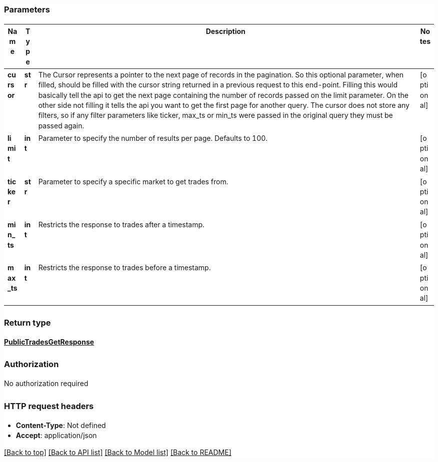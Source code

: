### Parameters

Name | Type | Description  | Notes
------------- | ------------- | ------------- | -------------
 **cursor** | **str**| The Cursor represents a pointer to the next page of records in the pagination. So this optional parameter, when filled, should be filled with the cursor string returned in a previous request to this end-point. Filling this would basically tell the api to get the next page containing the number of records passed on the limit parameter. On the other side not filling it tells the api you want to get the first page for another query. The cursor does not store any filters, so if any filter parameters like ticker, max_ts or min_ts were passed in the original query they must be passed again. | [optional] 
 **limit** | **int**| Parameter to specify the number of results per page. Defaults to 100. | [optional] 
 **ticker** | **str**| Parameter to specify a specific market to get trades from. | [optional] 
 **min_ts** | **int**| Restricts the response to trades after a timestamp. | [optional] 
 **max_ts** | **int**| Restricts the response to trades before a timestamp. | [optional] 

### Return type

[**PublicTradesGetResponse**](PublicTradesGetResponse.md)

### Authorization

No authorization required

### HTTP request headers

 - **Content-Type**: Not defined
 - **Accept**: application/json

[[Back to top]](#) [[Back to API list]](../README.md#documentation-for-api-endpoints) [[Back to Model list]](../README.md#documentation-for-models) [[Back to README]](../README.md)

